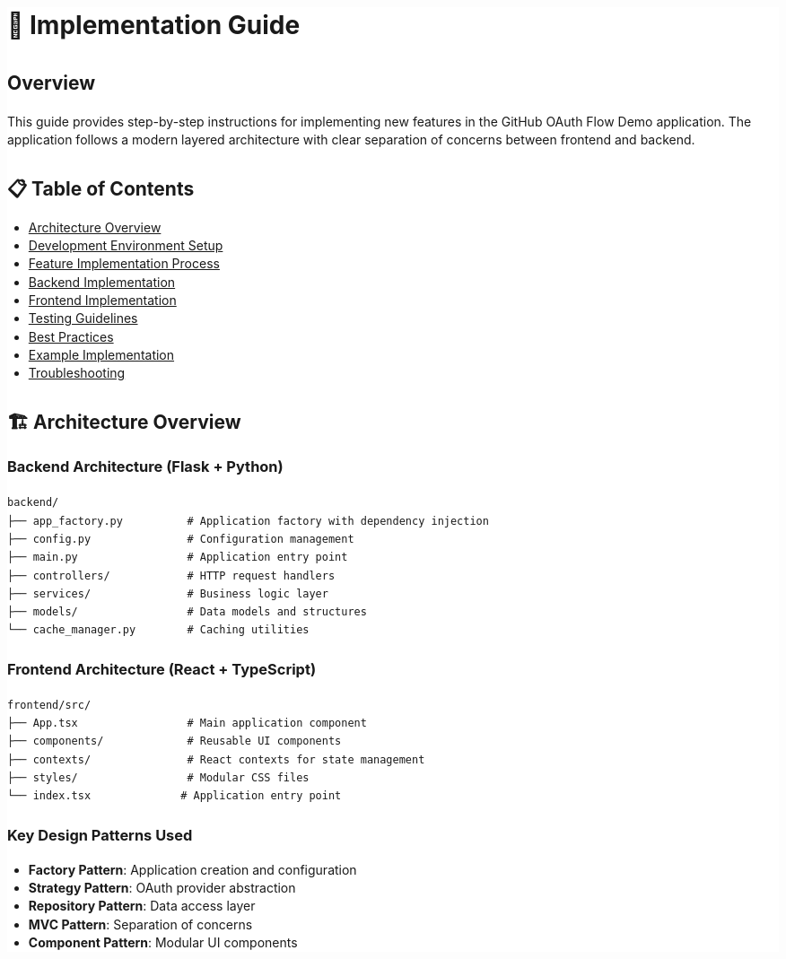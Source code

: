 # 🚀 Implementation Guide

## Overview

This guide provides step-by-step instructions for implementing new features in the GitHub OAuth Flow Demo application. The application follows a modern layered architecture with clear separation of concerns between frontend and backend.

## 📋 Table of Contents

- [Architecture Overview](#architecture-overview)
- [Development Environment Setup](#development-environment-setup)
- [Feature Implementation Process](#feature-implementation-process)
- [Backend Implementation](#backend-implementation)
- [Frontend Implementation](#frontend-implementation)
- [Testing Guidelines](#testing-guidelines)
- [Best Practices](#best-practices)
- [Example Implementation](#example-implementation)
- [Troubleshooting](#troubleshooting)

## 🏗️ Architecture Overview

### Backend Architecture (Flask + Python)
```
backend/
├── app_factory.py          # Application factory with dependency injection
├── config.py               # Configuration management
├── main.py                 # Application entry point
├── controllers/            # HTTP request handlers
├── services/               # Business logic layer
├── models/                 # Data models and structures
└── cache_manager.py        # Caching utilities
```

### Frontend Architecture (React + TypeScript)
```
frontend/src/
├── App.tsx                 # Main application component
├── components/             # Reusable UI components
├── contexts/               # React contexts for state management
├── styles/                 # Modular CSS files
└── index.tsx              # Application entry point
```

### Key Design Patterns Used
- **Factory Pattern**: Application creation and configuration
- **Strategy Pattern**: OAuth provider abstraction
- **Repository Pattern**: Data access layer
- **MVC Pattern**: Separation of concerns
- **Component Pattern**: Modular UI components
